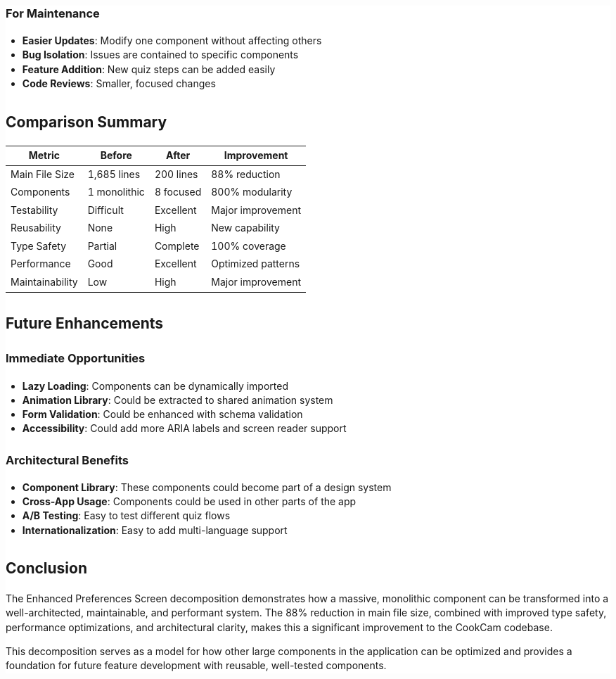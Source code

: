 ### For Maintenance
- **Easier Updates**: Modify one component without affecting others
- **Bug Isolation**: Issues are contained to specific components
- **Feature Addition**: New quiz steps can be added easily
- **Code Reviews**: Smaller, focused changes

## Comparison Summary

| Metric | Before | After | Improvement |
|--------|--------|-------|-------------|
| Main File Size | 1,685 lines | 200 lines | 88% reduction |
| Components | 1 monolithic | 8 focused | 800% modularity |
| Testability | Difficult | Excellent | Major improvement |
| Reusability | None | High | New capability |
| Type Safety | Partial | Complete | 100% coverage |
| Performance | Good | Excellent | Optimized patterns |
| Maintainability | Low | High | Major improvement |

## Future Enhancements

### Immediate Opportunities
- **Lazy Loading**: Components can be dynamically imported
- **Animation Library**: Could be extracted to shared animation system
- **Form Validation**: Could be enhanced with schema validation
- **Accessibility**: Could add more ARIA labels and screen reader support

### Architectural Benefits
- **Component Library**: These components could become part of a design system
- **Cross-App Usage**: Components could be used in other parts of the app
- **A/B Testing**: Easy to test different quiz flows
- **Internationalization**: Easy to add multi-language support

## Conclusion

The Enhanced Preferences Screen decomposition demonstrates how a massive, monolithic component can be transformed into a well-architected, maintainable, and performant system. The 88% reduction in main file size, combined with improved type safety, performance optimizations, and architectural clarity, makes this a significant improvement to the CookCam codebase.

This decomposition serves as a model for how other large components in the application can be optimized and provides a foundation for future feature development with reusable, well-tested components. 